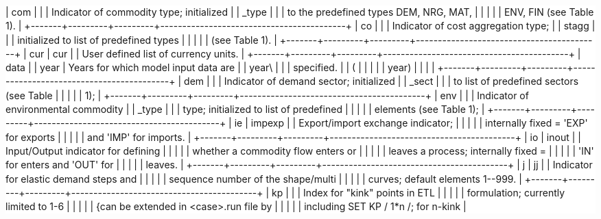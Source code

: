| com   |         |         | Indicator of commodity type; initialized |
| _type |         |         | to the predefined types DEM, NRG, MAT,   |
|       |         |         | ENV, FIN (see Table 1).                  |
+-------+---------+---------+------------------------------------------+
| co    |         |         | Indicator of cost aggregation type;      |
| stagg |         |         | initialized to list of predefined types  |
|       |         |         | (see Table 1).                           |
+-------+---------+---------+------------------------------------------+
| cur   | cur     |         | User defined list of currency units.     |
+-------+---------+---------+------------------------------------------+
| data  |         | year    | Years for which model input data are     |
| year\ |         |         | specified.                               |
| (     |         |         |                                          |
| year) |         |         |                                          |
+-------+---------+---------+------------------------------------------+
| dem   |         |         | Indicator of demand sector; initialized  |
| _sect |         |         | to list of predefined sectors (see Table |
|       |         |         | 1);                                      |
+-------+---------+---------+------------------------------------------+
| env   |         |         | Indicator of environmental commodity     |
| _type |         |         | type; initialized to list of predefined  |
|       |         |         | elements (see Table 1);                  |
+-------+---------+---------+------------------------------------------+
| ie    | impexp  |         | Export/import exchange indicator;        |
|       |         |         | internally fixed = \'EXP\' for exports   |
|       |         |         | and \'IMP\' for imports.                 |
+-------+---------+---------+------------------------------------------+
| io    | inout   |         | Input/Output indicator for defining      |
|       |         |         | whether a commodity flow enters or       |
|       |         |         | leaves a process; internally fixed =     |
|       |         |         | \'IN\' for enters and \'OUT\' for        |
|       |         |         | leaves.                                  |
+-------+---------+---------+------------------------------------------+
| j     | jj      |         | Indicator for elastic demand steps and   |
|       |         |         | sequence number of the shape/multi       |
|       |         |         | curves; default elements 1--999.         |
+-------+---------+---------+------------------------------------------+
| kp    |         |         | Index for "kink" points in ETL           |
|       |         |         | formulation; currently limited to 1-6    |
|       |         |         | {can be extended in \<case\>.run file by |
|       |         |         | including SET KP / 1\*n /; for n-kink    |